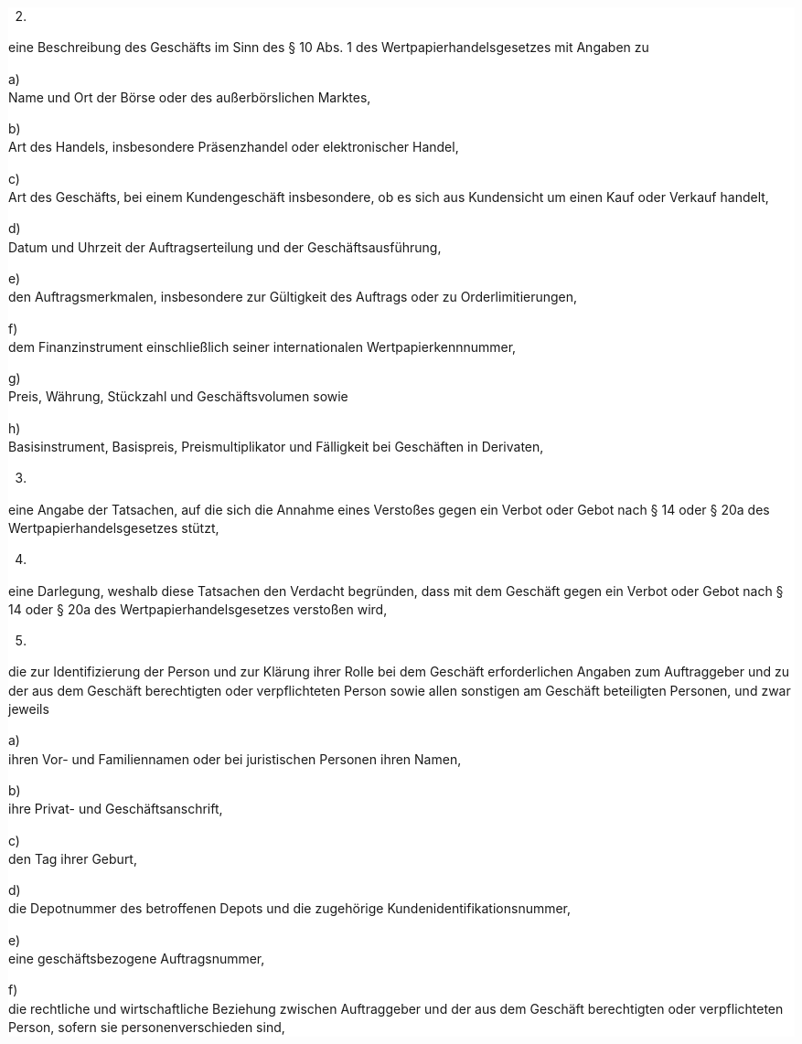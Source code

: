 2.  
eine Beschreibung des Geschäfts im Sinn des § 10 Abs. 1 des Wertpapierhandelsgesetzes mit Angaben zu

a)  
Name und Ort der Börse oder des außerbörslichen Marktes,

b)  
Art des Handels, insbesondere Präsenzhandel oder elektronischer Handel,

c)  
Art des Geschäfts, bei einem Kundengeschäft insbesondere, ob es sich aus Kundensicht um einen Kauf oder Verkauf handelt,

d)  
Datum und Uhrzeit der Auftragserteilung und der Geschäftsausführung,

e)  
den Auftragsmerkmalen, insbesondere zur Gültigkeit des Auftrags oder zu Orderlimitierungen,

f)  
dem Finanzinstrument einschließlich seiner internationalen Wertpapierkennnummer,

g)  
Preis, Währung, Stückzahl und Geschäftsvolumen sowie

h)  
Basisinstrument, Basispreis, Preismultiplikator und Fälligkeit bei Geschäften in Derivaten,

3.  
eine Angabe der Tatsachen, auf die sich die Annahme eines Verstoßes gegen ein Verbot oder Gebot nach § 14 oder § 20a des Wertpapierhandelsgesetzes stützt,

4.  
eine Darlegung, weshalb diese Tatsachen den Verdacht begründen, dass mit dem Geschäft gegen ein Verbot oder Gebot nach § 14 oder § 20a des Wertpapierhandelsgesetzes verstoßen wird,

5.  
die zur Identifizierung der Person und zur Klärung ihrer Rolle bei dem Geschäft erforderlichen Angaben zum Auftraggeber und zu der aus dem Geschäft berechtigten oder verpflichteten Person sowie allen sonstigen am Geschäft beteiligten Personen, und zwar jeweils

a)  
ihren Vor- und Familiennamen oder bei juristischen Personen ihren Namen,

b)  
ihre Privat- und Geschäftsanschrift,

c)  
den Tag ihrer Geburt,

d)  
die Depotnummer des betroffenen Depots und die zugehörige Kundenidentifikationsnummer,

e)  
eine geschäftsbezogene Auftragsnummer,

f)  
die rechtliche und wirtschaftliche Beziehung zwischen Auftraggeber und der aus dem Geschäft berechtigten oder verpflichteten Person, sofern sie personenverschieden sind,

